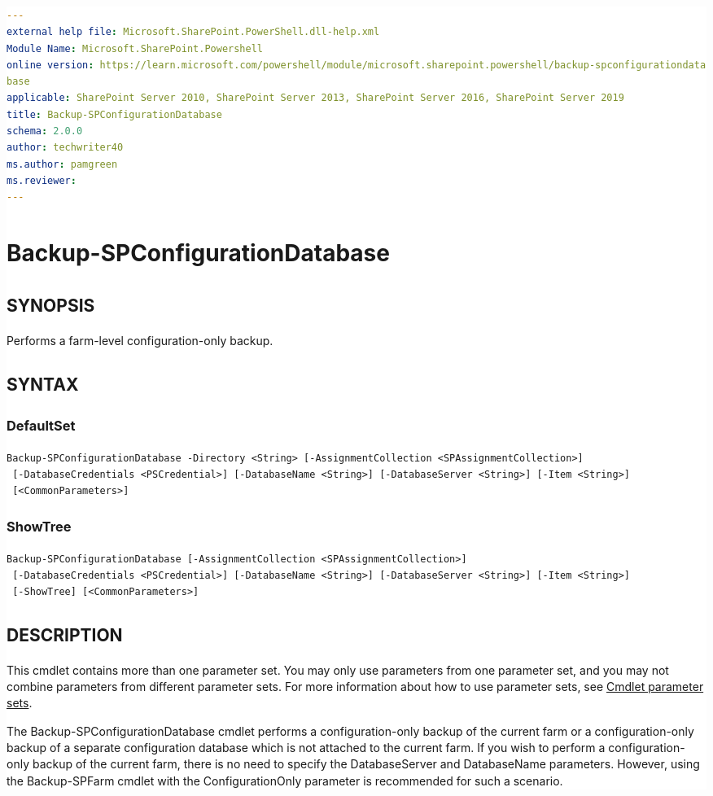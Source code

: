 ```yaml
---
external help file: Microsoft.SharePoint.PowerShell.dll-help.xml
Module Name: Microsoft.SharePoint.Powershell
online version: https://learn.microsoft.com/powershell/module/microsoft.sharepoint.powershell/backup-spconfigurationdatabase
applicable: SharePoint Server 2010, SharePoint Server 2013, SharePoint Server 2016, SharePoint Server 2019
title: Backup-SPConfigurationDatabase
schema: 2.0.0
author: techwriter40
ms.author: pamgreen
ms.reviewer:
---
```


# Backup-SPConfigurationDatabase

## SYNOPSIS

Performs a farm-level configuration-only backup.


## SYNTAX

### DefaultSet
```
Backup-SPConfigurationDatabase -Directory <String> [-AssignmentCollection <SPAssignmentCollection>]
 [-DatabaseCredentials <PSCredential>] [-DatabaseName <String>] [-DatabaseServer <String>] [-Item <String>]
 [<CommonParameters>]
```

### ShowTree
```
Backup-SPConfigurationDatabase [-AssignmentCollection <SPAssignmentCollection>]
 [-DatabaseCredentials <PSCredential>] [-DatabaseName <String>] [-DatabaseServer <String>] [-Item <String>]
 [-ShowTree] [<CommonParameters>]
```

## DESCRIPTION
This cmdlet contains more than one parameter set.
You may only use parameters from one parameter set, and you may not combine parameters from different parameter sets.
For more information about how to use parameter sets, see [Cmdlet parameter sets](https://learn.microsoft.com/powershell/scripting/developer/cmdlet/cmdlet-parameter-sets).

The Backup-SPConfigurationDatabase cmdlet performs a configuration-only backup of the current farm or a configuration-only backup of a separate configuration database which is not attached to the current farm.
If you wish to perform a configuration-only backup of the current farm, there is no need to specify the DatabaseServer and DatabaseName parameters.
However, using the Backup-SPFarm cmdlet with the ConfigurationOnly parameter is recommended for such a scenario.

